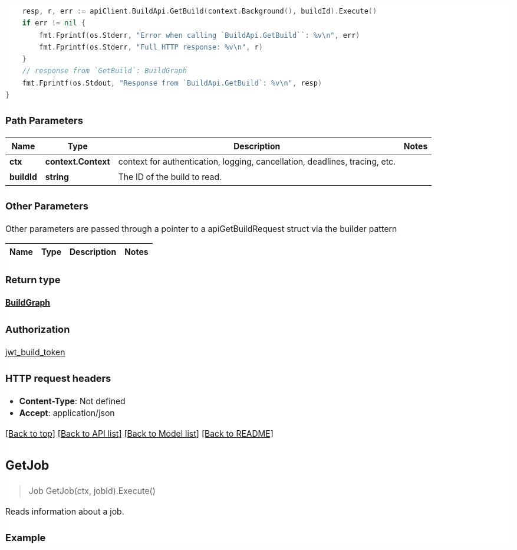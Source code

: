 ```go
    resp, r, err := apiClient.BuildApi.GetBuild(context.Background(), buildId).Execute()
    if err != nil {
        fmt.Fprintf(os.Stderr, "Error when calling `BuildApi.GetBuild``: %v\n", err)
        fmt.Fprintf(os.Stderr, "Full HTTP response: %v\n", r)
    }
    // response from `GetBuild`: BuildGraph
    fmt.Fprintf(os.Stdout, "Response from `BuildApi.GetBuild`: %v\n", resp)
}
```

### Path Parameters


Name | Type | Description  | Notes
------------- | ------------- | ------------- | -------------
**ctx** | **context.Context** | context for authentication, logging, cancellation, deadlines, tracing, etc.
**buildId** | **string** | The ID of the build to read. | 

### Other Parameters

Other parameters are passed through a pointer to a apiGetBuildRequest struct via the builder pattern


Name | Type | Description  | Notes
------------- | ------------- | ------------- | -------------


### Return type

[**BuildGraph**](BuildGraph.md)

### Authorization

[jwt_build_token](../README.md#jwt_build_token)

### HTTP request headers

- **Content-Type**: Not defined
- **Accept**: application/json

[[Back to top]](#) [[Back to API list]](../README.md#documentation-for-api-endpoints)
[[Back to Model list]](../README.md#documentation-for-models)
[[Back to README]](../README.md)


## GetJob

> Job GetJob(ctx, jobId).Execute()

Reads information about a job.



### Example
